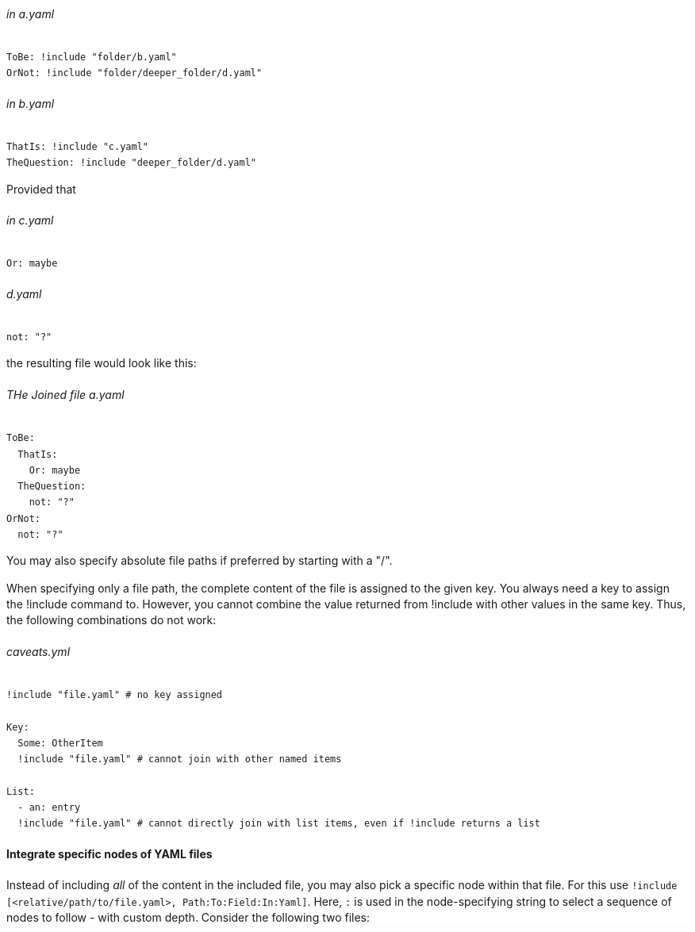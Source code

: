 ###### in a.yaml
```
ToBe: !include "folder/b.yaml"
OrNot: !include "folder/deeper_folder/d.yaml"
```

###### in b.yaml
```
ThatIs: !include "c.yaml"
TheQuestion: !include "deeper_folder/d.yaml"
```

Provided that
###### in c.yaml
```
Or: maybe
```
###### d.yaml
```
not: "?"
```
the resulting file would look like this:

###### THe Joined file a.yaml
```
ToBe:
  ThatIs:
    Or: maybe
  TheQuestion:
    not: "?"
OrNot:
  not: "?"
```

You may also specify absolute file paths if preferred by starting with a "/".

When specifying only a file path, the complete content of the file is assigned to the given key.
You always need a key to assign the !include command to.
However, you cannot combine the value returned from !include with other values in the same key.
Thus, the following combinations do not work:
###### caveats.yml
```
!include "file.yaml" # no key assigned

Key:
  Some: OtherItem
  !include "file.yaml" # cannot join with other named items

List:
  - an: entry
  !include "file.yaml" # cannot directly join with list items, even if !include returns a list
```

#### Integrate specific nodes of YAML files
Instead of including *all* of the content in the included file, you may also pick a specific node within that file.
For this use `!include [<relative/path/to/file.yaml>, Path:To:Field:In:Yaml]`.
Here, `:` is used in the node-specifying string to select a sequence of nodes to follow - with custom depth.
Consider the following two files:
